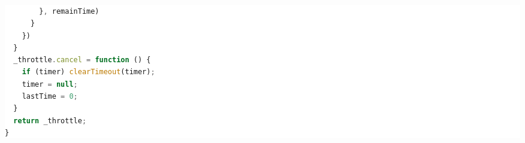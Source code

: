 ```js
        }, remainTime)
      }
    })
  }
  _throttle.cancel = function () {
    if (timer) clearTimeout(timer);
    timer = null;
    lastTime = 0;
  }
  return _throttle;
}

```



